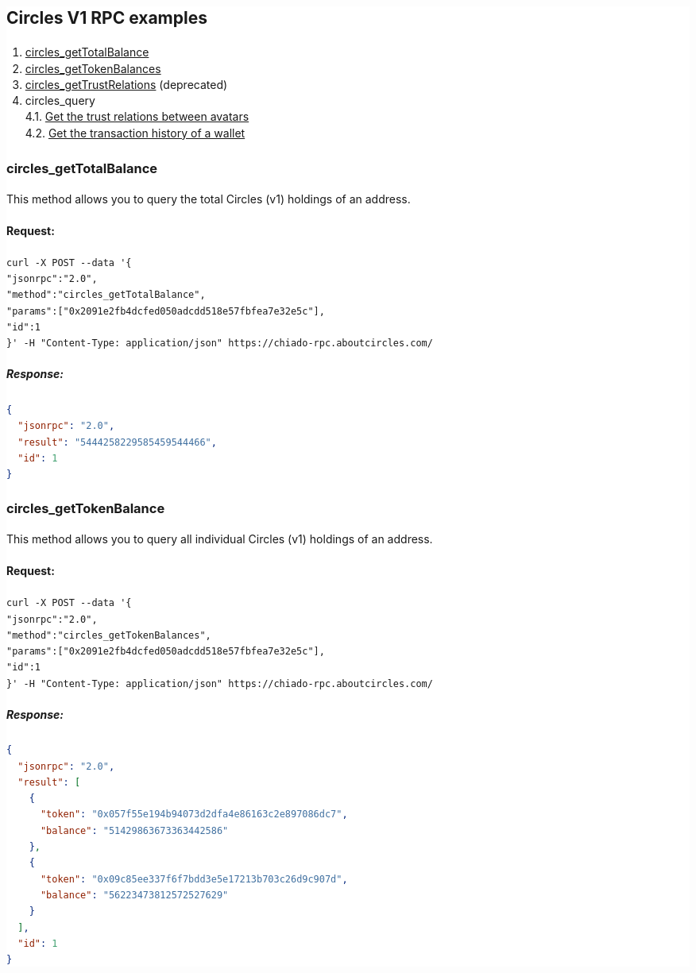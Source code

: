 ## Circles V1 RPC examples

1. [circles_getTotalBalance](#circles_getTotalBalance)
2. [circles_getTokenBalances](#circles_getTokenBalances)
3. [circles_getTrustRelations](#circles_getTrustRelations) (deprecated)
4. circles_query  
   4.1. [Get the trust relations between avatars](#get-the-trust-relations-between-avatars)  
   4.2. [Get the transaction history of a wallet](#get-the-transaction-history-of-a-wallet)

### circles_getTotalBalance

This method allows you to query the total Circles (v1) holdings of an address.

#### Request:

```shell
curl -X POST --data '{
"jsonrpc":"2.0",
"method":"circles_getTotalBalance",
"params":["0x2091e2fb4dcfed050adcdd518e57fbfea7e32e5c"],
"id":1
}' -H "Content-Type: application/json" https://chiado-rpc.aboutcircles.com/
````

##### Response:

```json
{
  "jsonrpc": "2.0",
  "result": "5444258229585459544466",
  "id": 1
}
```

### circles_getTokenBalance

This method allows you to query all individual Circles (v1) holdings of an address.

#### Request:

```shell
curl -X POST --data '{
"jsonrpc":"2.0",
"method":"circles_getTokenBalances",
"params":["0x2091e2fb4dcfed050adcdd518e57fbfea7e32e5c"],
"id":1
}' -H "Content-Type: application/json" https://chiado-rpc.aboutcircles.com/
```

##### Response:

```json
{
  "jsonrpc": "2.0",
  "result": [
    {
      "token": "0x057f55e194b94073d2dfa4e86163c2e897086dc7",
      "balance": "51429863673363442586"
    },
    {
      "token": "0x09c85ee337f6f7bdd3e5e17213b703c26d9c907d",
      "balance": "56223473812572527629"
    }
  ],
  "id": 1
}
```
